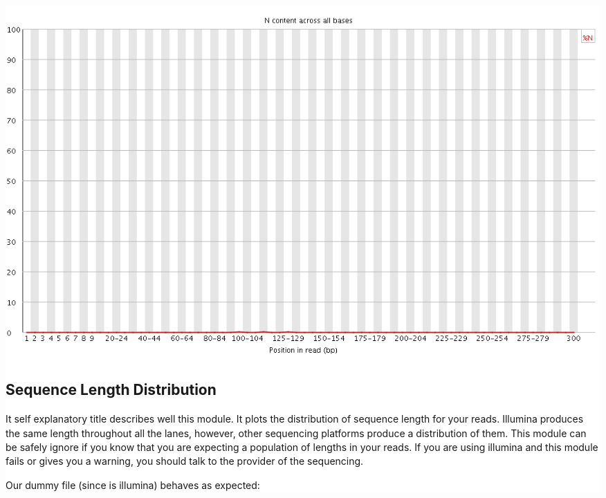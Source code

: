 ![per base N content](https://github.com/jshleap/CristescuLab_misc/raw/master/Tutorials/NGS_QC/files/file1_R1_fastqc/Images/per_base_n_content.png)

## Sequence Length Distribution
It self explanatory title describes well this module. It plots the distribution of sequence length for your reads. Illumina produces the same length throughout all the lanes, however, other sequencing platforms produce a distribution of them. This module can be safely ignore if you know that you are expecting a population of lengths in your reads. If you are using illumina and this module fails or gives you a warning, you should talk to the provider of the sequencing.

Our dummy file (since is illumina) behaves as expected:

